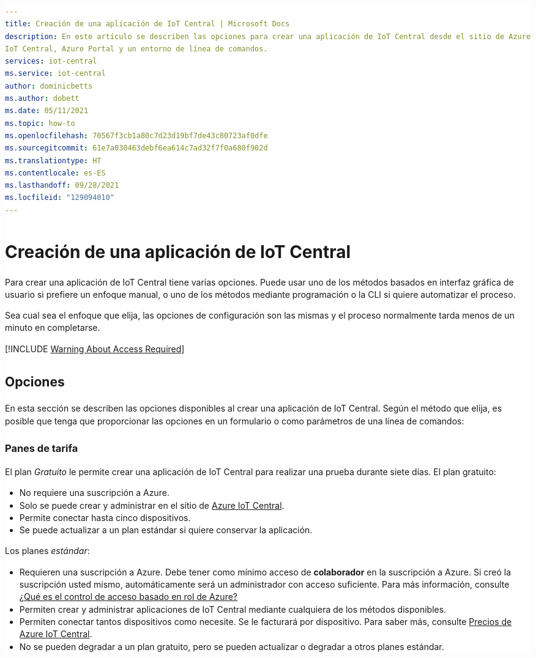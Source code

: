 ```yaml
---
title: Creación de una aplicación de IoT Central | Microsoft Docs
description: En este artículo se describen las opciones para crear una aplicación de IoT Central desde el sitio de Azure IoT Central, Azure Portal y un entorno de línea de comandos.
services: iot-central
ms.service: iot-central
author: dominicbetts
ms.author: dobett
ms.date: 05/11/2021
ms.topic: how-to
ms.openlocfilehash: 70567f3cb1a80c7d23d19bf7de43c80723af0dfe
ms.sourcegitcommit: 61e7a030463debf6ea614c7ad32f7f0a680f902d
ms.translationtype: HT
ms.contentlocale: es-ES
ms.lasthandoff: 09/28/2021
ms.locfileid: "129094010"
---
```

# <a name="create-an-iot-central-application"></a>Creación de una aplicación de IoT Central

Para crear una aplicación de IoT Central tiene varias opciones. Puede usar uno de los métodos basados en interfaz gráfica de usuario si prefiere un enfoque manual, o uno de los métodos mediante programación o la CLI si quiere automatizar el proceso.

Sea cual sea el enfoque que elija, las opciones de configuración son las mismas y el proceso normalmente tarda menos de un minuto en completarse.

[!INCLUDE [Warning About Access Required](../../../includes/iot-central-warning-contribitorrequireaccess.md)]

## <a name="options"></a>Opciones

En esta sección se describen las opciones disponibles al crear una aplicación de IoT Central. Según el método que elija, es posible que tenga que proporcionar las opciones en un formulario o como parámetros de una línea de comandos:

### <a name="pricing-plans"></a>Panes de tarifa

El plan *Gratuito* le permite crear una aplicación de IoT Central para realizar una prueba durante siete días. El plan gratuito:

- No requiere una suscripción a Azure.
- Solo se puede crear y administrar en el sitio de [Azure IoT Central](https://aka.ms/iotcentral).
- Permite conectar hasta cinco dispositivos.
- Se puede actualizar a un plan estándar si quiere conservar la aplicación.

Los planes *estándar*:

- Requieren una suscripción a Azure. Debe tener como mínimo acceso de **colaborador** en la suscripción a Azure. Si creó la suscripción usted mismo, automáticamente será un administrador con acceso suficiente. Para más información, consulte [¿Qué es el control de acceso basado en rol de Azure?](../../role-based-access-control/overview.md)
- Permiten crear y administrar aplicaciones de IoT Central mediante cualquiera de los métodos disponibles.
- Permiten conectar tantos dispositivos como necesite. Se le facturará por dispositivo. Para saber más, consulte [Precios de Azure IoT Central](https://azure.microsoft.com/pricing/details/iot-central/).
- No se pueden degradar a un plan gratuito, pero se pueden actualizar o degradar a otros planes estándar.
